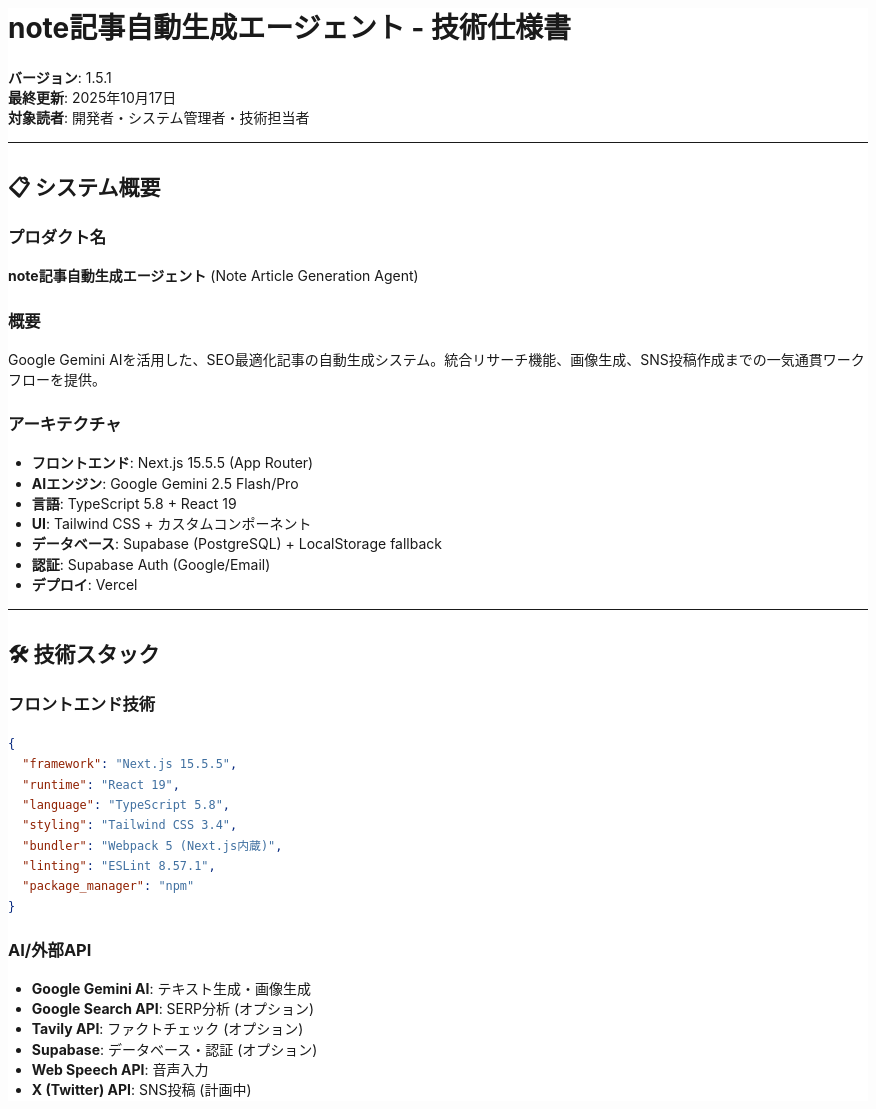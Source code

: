 # note記事自動生成エージェント - 技術仕様書

**バージョン**: 1.5.1  
**最終更新**: 2025年10月17日  
**対象読者**: 開発者・システム管理者・技術担当者

---

## 📋 システム概要

### プロダクト名
**note記事自動生成エージェント** (Note Article Generation Agent)

### 概要
Google Gemini AIを活用した、SEO最適化記事の自動生成システム。統合リサーチ機能、画像生成、SNS投稿作成までの一気通貫ワークフローを提供。

### アーキテクチャ
- **フロントエンド**: Next.js 15.5.5 (App Router)
- **AIエンジン**: Google Gemini 2.5 Flash/Pro
- **言語**: TypeScript 5.8 + React 19
- **UI**: Tailwind CSS + カスタムコンポーネント
- **データベース**: Supabase (PostgreSQL) + LocalStorage fallback
- **認証**: Supabase Auth (Google/Email)
- **デプロイ**: Vercel

---

## 🛠 技術スタック

### フロントエンド技術
```json
{
  "framework": "Next.js 15.5.5",
  "runtime": "React 19",
  "language": "TypeScript 5.8",
  "styling": "Tailwind CSS 3.4",
  "bundler": "Webpack 5 (Next.js内蔵)",
  "linting": "ESLint 8.57.1",
  "package_manager": "npm"
}
```

### AI/外部API
- **Google Gemini AI**: テキスト生成・画像生成
- **Google Search API**: SERP分析 (オプション)
- **Tavily API**: ファクトチェック (オプション)
- **Supabase**: データベース・認証 (オプション)
- **Web Speech API**: 音声入力
- **X (Twitter) API**: SNS投稿 (計画中)
